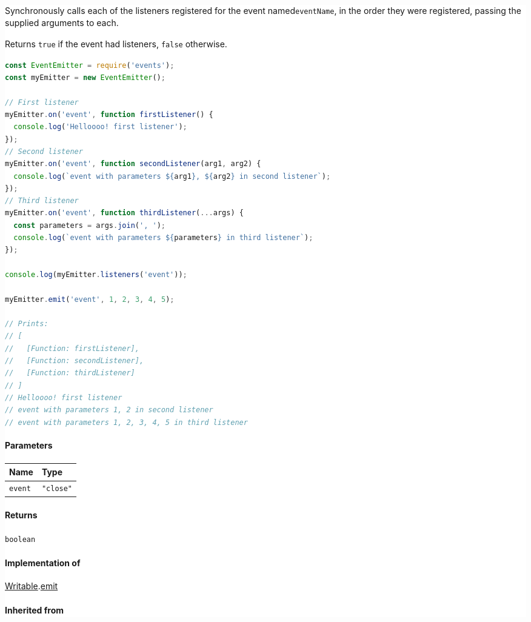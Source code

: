 Synchronously calls each of the listeners registered for the event named`eventName`, in the order they were registered, passing the supplied arguments
to each.

Returns `true` if the event had listeners, `false` otherwise.

```js
const EventEmitter = require('events');
const myEmitter = new EventEmitter();

// First listener
myEmitter.on('event', function firstListener() {
  console.log('Helloooo! first listener');
});
// Second listener
myEmitter.on('event', function secondListener(arg1, arg2) {
  console.log(`event with parameters ${arg1}, ${arg2} in second listener`);
});
// Third listener
myEmitter.on('event', function thirdListener(...args) {
  const parameters = args.join(', ');
  console.log(`event with parameters ${parameters} in third listener`);
});

console.log(myEmitter.listeners('event'));

myEmitter.emit('event', 1, 2, 3, 4, 5);

// Prints:
// [
//   [Function: firstListener],
//   [Function: secondListener],
//   [Function: thirdListener]
// ]
// Helloooo! first listener
// event with parameters 1, 2 in second listener
// event with parameters 1, 2, 3, 4, 5 in third listener
```

#### Parameters

| Name | Type |
| :------ | :------ |
| `event` | ``"close"`` |

#### Returns

`boolean`

#### Implementation of

[Writable](stream._stream_.Writable.md).[emit](stream._stream_.Writable.md#emit)

#### Inherited from

